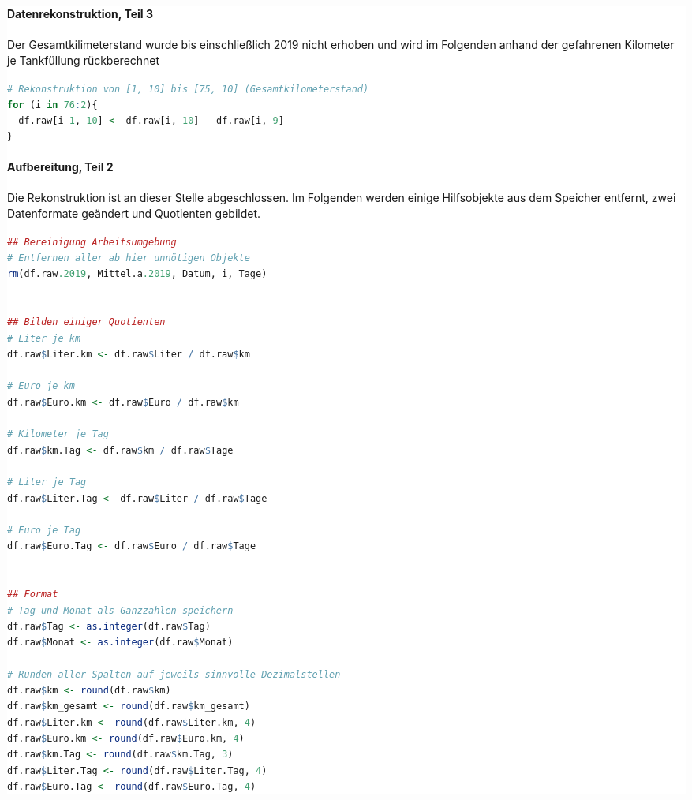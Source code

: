 #### Datenrekonstruktion, Teil 3

Der Gesamtkilimeterstand wurde bis einschließlich 2019 nicht erhoben und wird im Folgenden anhand der gefahrenen Kilometer je Tankfüllung rückberechnet


``` r
# Rekonstruktion von [1, 10] bis [75, 10] (Gesamtkilometerstand)
for (i in 76:2){
  df.raw[i-1, 10] <- df.raw[i, 10] - df.raw[i, 9]
}
```

#### Aufbereitung, Teil 2

Die Rekonstruktion ist an dieser Stelle abgeschlossen.
Im Folgenden werden einige Hilfsobjekte aus dem Speicher entfernt, zwei Datenformate geändert und Quotienten gebildet.


``` r
## Bereinigung Arbeitsumgebung
# Entfernen aller ab hier unnötigen Objekte
rm(df.raw.2019, Mittel.a.2019, Datum, i, Tage)


## Bilden einiger Quotienten
# Liter je km
df.raw$Liter.km <- df.raw$Liter / df.raw$km

# Euro je km
df.raw$Euro.km <- df.raw$Euro / df.raw$km

# Kilometer je Tag
df.raw$km.Tag <- df.raw$km / df.raw$Tage

# Liter je Tag
df.raw$Liter.Tag <- df.raw$Liter / df.raw$Tage

# Euro je Tag
df.raw$Euro.Tag <- df.raw$Euro / df.raw$Tage


## Format
# Tag und Monat als Ganzzahlen speichern
df.raw$Tag <- as.integer(df.raw$Tag)
df.raw$Monat <- as.integer(df.raw$Monat)

# Runden aller Spalten auf jeweils sinnvolle Dezimalstellen
df.raw$km <- round(df.raw$km)
df.raw$km_gesamt <- round(df.raw$km_gesamt)
df.raw$Liter.km <- round(df.raw$Liter.km, 4)
df.raw$Euro.km <- round(df.raw$Euro.km, 4)
df.raw$km.Tag <- round(df.raw$km.Tag, 3)
df.raw$Liter.Tag <- round(df.raw$Liter.Tag, 4)
df.raw$Euro.Tag <- round(df.raw$Euro.Tag, 4)
```
